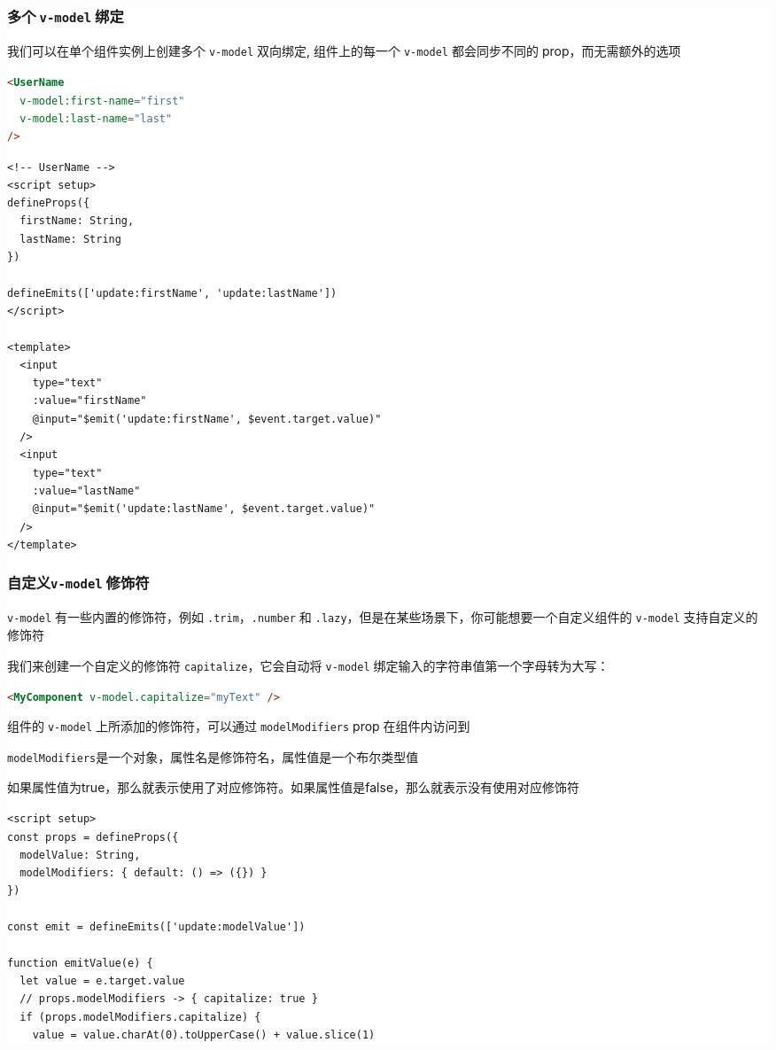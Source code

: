 

### 多个 `v-model` 绑定

我们可以在单个组件实例上创建多个 `v-model` 双向绑定, 组件上的每一个 `v-model` 都会同步不同的 prop，而无需额外的选项

```html
<UserName
  v-model:first-name="first"
  v-model:last-name="last"
/>
```

```vue
<!-- UserName -->
<script setup>
defineProps({
  firstName: String,
  lastName: String
})

defineEmits(['update:firstName', 'update:lastName'])
</script>

<template>
  <input
    type="text"
    :value="firstName"
    @input="$emit('update:firstName', $event.target.value)"
  />
  <input
    type="text"
    :value="lastName"
    @input="$emit('update:lastName', $event.target.value)"
  />
</template>
```



### 自定义`v-model` 修饰符

 `v-model` 有一些内置的修饰符，例如 `.trim`，`.number` 和 `.lazy`，但是在某些场景下，你可能想要一个自定义组件的 `v-model` 支持自定义的修饰符

我们来创建一个自定义的修饰符 `capitalize`，它会自动将 `v-model` 绑定输入的字符串值第一个字母转为大写：

```html
<MyComponent v-model.capitalize="myText" />
```

组件的 `v-model` 上所添加的修饰符，可以通过 `modelModifiers` prop 在组件内访问到

`modelModifiers`是一个对象，属性名是修饰符名，属性值是一个布尔类型值

如果属性值为true，那么就表示使用了对应修饰符。如果属性值是false，那么就表示没有使用对应修饰符

```vue
<script setup>
const props = defineProps({
  modelValue: String,
  modelModifiers: { default: () => ({}) }
})

const emit = defineEmits(['update:modelValue'])

function emitValue(e) {
  let value = e.target.value
  // props.modelModifiers -> { capitalize: true }
  if (props.modelModifiers.capitalize) {
    value = value.charAt(0).toUpperCase() + value.slice(1)
```